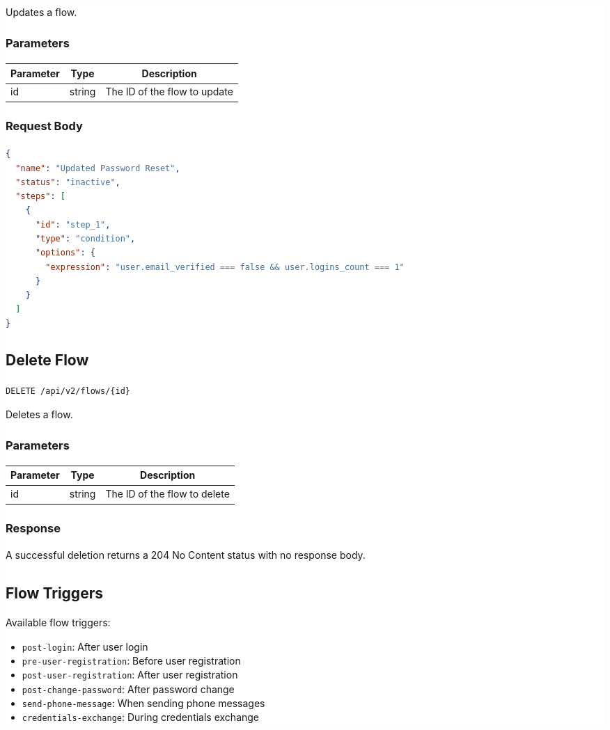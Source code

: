 Updates a flow.

### Parameters

| Parameter | Type | Description |
|-----------|------|-------------|
| id | string | The ID of the flow to update |

### Request Body

```json
{
  "name": "Updated Password Reset",
  "status": "inactive",
  "steps": [
    {
      "id": "step_1",
      "type": "condition",
      "options": {
        "expression": "user.email_verified === false && user.logins_count === 1"
      }
    }
  ]
}
```

## Delete Flow

```http
DELETE /api/v2/flows/{id}
```

Deletes a flow.

### Parameters

| Parameter | Type | Description |
|-----------|------|-------------|
| id | string | The ID of the flow to delete |

### Response

A successful deletion returns a 204 No Content status with no response body.

## Flow Triggers

Available flow triggers:
- `post-login`: After user login
- `pre-user-registration`: Before user registration
- `post-user-registration`: After user registration
- `post-change-password`: After password change
- `send-phone-message`: When sending phone messages
- `credentials-exchange`: During credentials exchange
